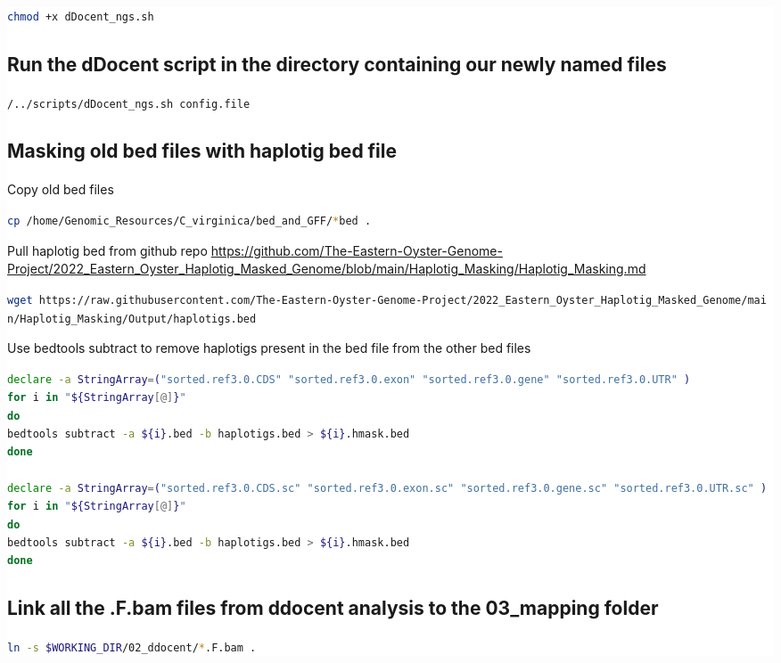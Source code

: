 ```bash
chmod +x dDocent_ngs.sh
```

## Run the dDocent script in the directory containing our newly named files

```bash
/../scripts/dDocent_ngs.sh config.file
```

## Masking old bed files with haplotig bed file

Copy old bed files

```bash
cp /home/Genomic_Resources/C_virginica/bed_and_GFF/*bed .
```

Pull haplotig bed from github repo https://github.com/The-Eastern-Oyster-Genome-Project/2022_Eastern_Oyster_Haplotig_Masked_Genome/blob/main/Haplotig_Masking/Haplotig_Masking.md

```bash
wget https://raw.githubusercontent.com/The-Eastern-Oyster-Genome-Project/2022_Eastern_Oyster_Haplotig_Masked_Genome/main/Haplotig_Masking/Output/haplotigs.bed
```

Use bedtools subtract to remove haplotigs present in the bed file from the other bed files

```bash
declare -a StringArray=("sorted.ref3.0.CDS" "sorted.ref3.0.exon" "sorted.ref3.0.gene" "sorted.ref3.0.UTR" )
for i in "${StringArray[@]}"
do
bedtools subtract -a ${i}.bed -b haplotigs.bed > ${i}.hmask.bed
done

declare -a StringArray=("sorted.ref3.0.CDS.sc" "sorted.ref3.0.exon.sc" "sorted.ref3.0.gene.sc" "sorted.ref3.0.UTR.sc" )
for i in "${StringArray[@]}"
do
bedtools subtract -a ${i}.bed -b haplotigs.bed > ${i}.hmask.bed
done
```

## Link all the .F.bam files from ddocent analysis to the 03_mapping folder

```bash
ln -s $WORKING_DIR/02_ddocent/*.F.bam .
```